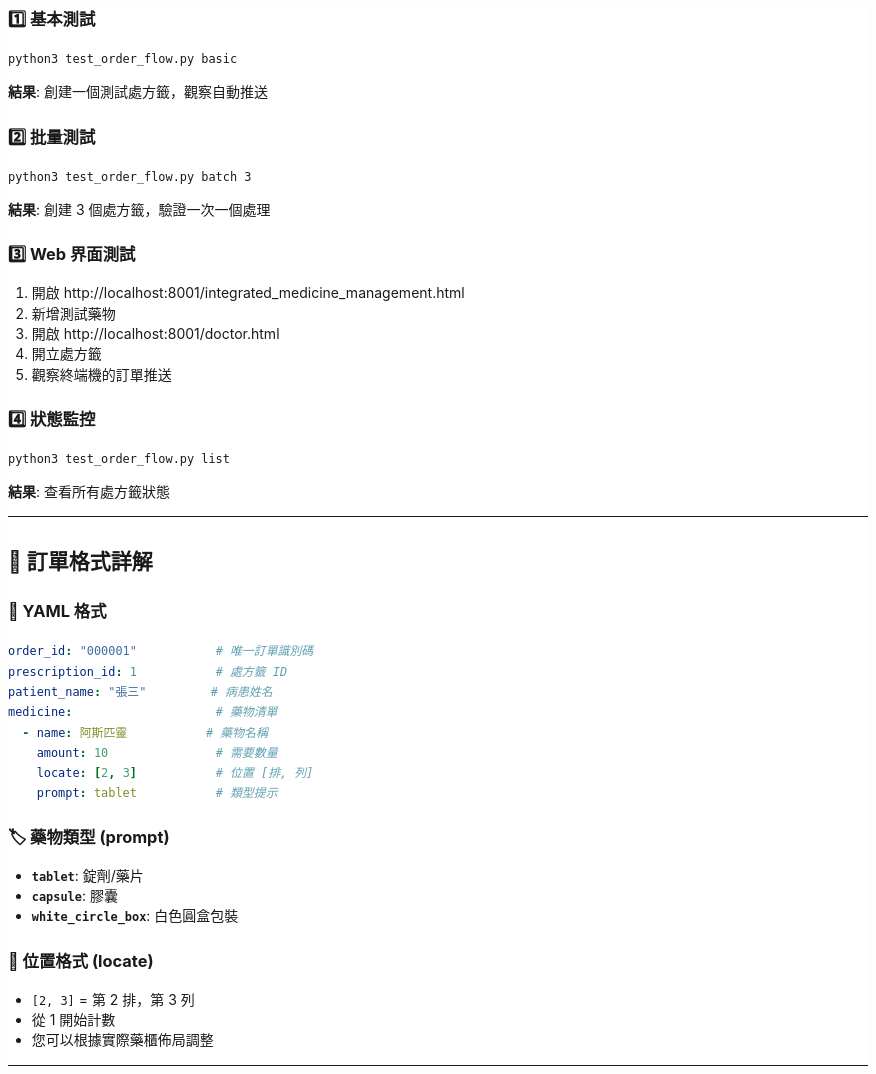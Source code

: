 ### 1️⃣ 基本測試
```bash
python3 test_order_flow.py basic
```
**結果**: 創建一個測試處方籤，觀察自動推送

### 2️⃣ 批量測試
```bash
python3 test_order_flow.py batch 3
```
**結果**: 創建 3 個處方籤，驗證一次一個處理

### 3️⃣ Web 界面測試
1. 開啟 http://localhost:8001/integrated_medicine_management.html
2. 新增測試藥物
3. 開啟 http://localhost:8001/doctor.html  
4. 開立處方籤
5. 觀察終端機的訂單推送

### 4️⃣ 狀態監控
```bash
python3 test_order_flow.py list
```
**結果**: 查看所有處方籤狀態

---

## 📄 訂單格式詳解

### 🔖 YAML 格式
```yaml
order_id: "000001"           # 唯一訂單識別碼
prescription_id: 1           # 處方籤 ID
patient_name: "張三"         # 病患姓名
medicine:                    # 藥物清單
  - name: 阿斯匹靈           # 藥物名稱
    amount: 10               # 需要數量
    locate: [2, 3]           # 位置 [排, 列]
    prompt: tablet           # 類型提示
```

### 🏷️ 藥物類型 (prompt)
- **`tablet`**: 錠劑/藥片
- **`capsule`**: 膠囊
- **`white_circle_box`**: 白色圓盒包裝

### 📍 位置格式 (locate)
- `[2, 3]` = 第 2 排，第 3 列
- 從 1 開始計數
- 您可以根據實際藥櫃佈局調整

---